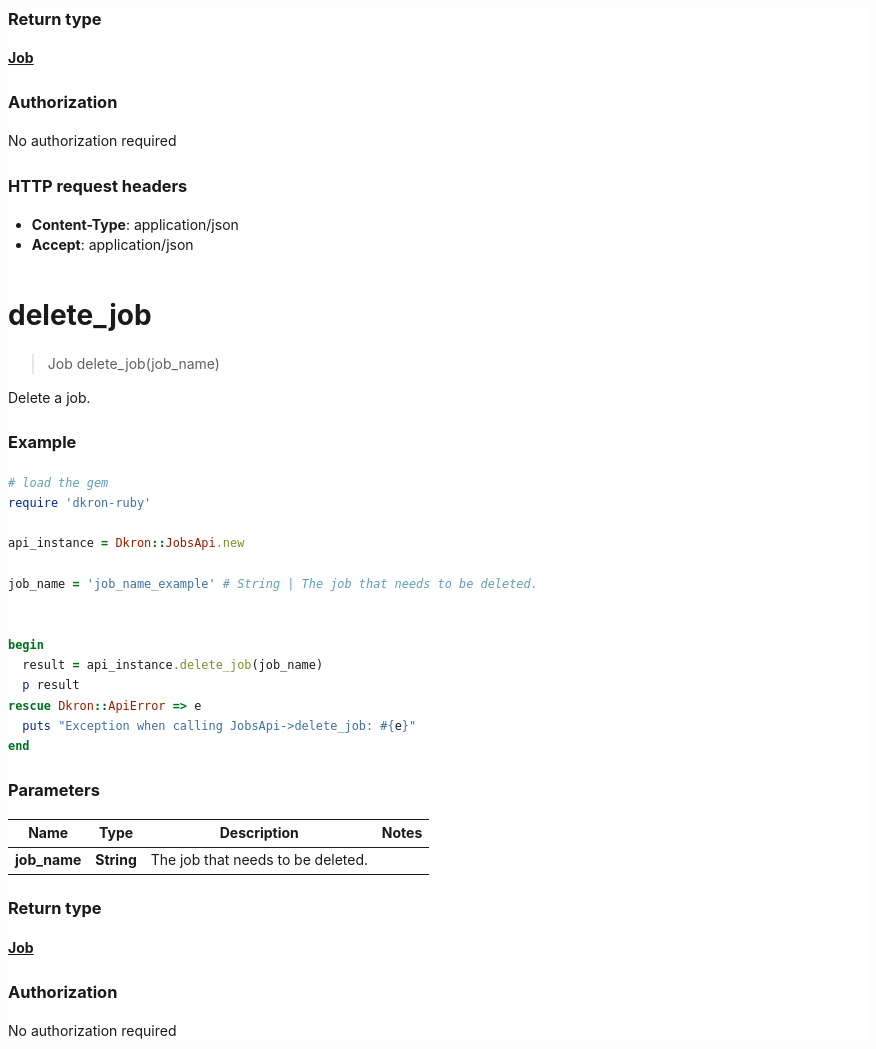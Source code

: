 ### Return type

[**Job**](Job.md)

### Authorization

No authorization required

### HTTP request headers

 - **Content-Type**: application/json
 - **Accept**: application/json



# **delete_job**
> Job delete_job(job_name)



Delete a job. 

### Example
```ruby
# load the gem
require 'dkron-ruby'

api_instance = Dkron::JobsApi.new

job_name = 'job_name_example' # String | The job that needs to be deleted.


begin
  result = api_instance.delete_job(job_name)
  p result
rescue Dkron::ApiError => e
  puts "Exception when calling JobsApi->delete_job: #{e}"
end
```

### Parameters

Name | Type | Description  | Notes
------------- | ------------- | ------------- | -------------
 **job_name** | **String**| The job that needs to be deleted. | 

### Return type

[**Job**](Job.md)

### Authorization

No authorization required
